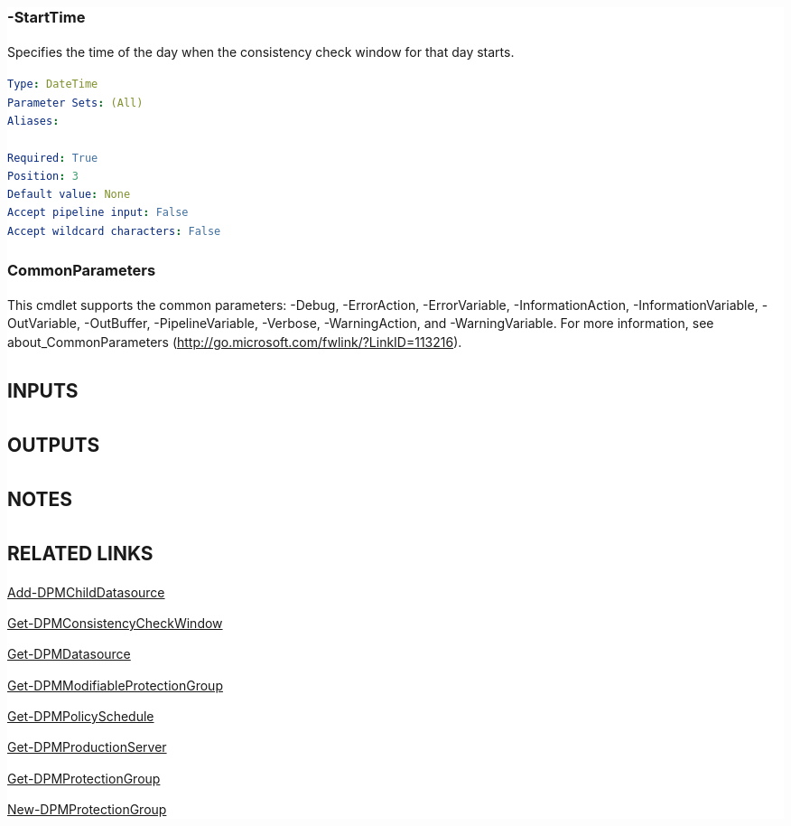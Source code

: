 ### -StartTime
Specifies the time of the day when the consistency check window for that day starts.

```yaml
Type: DateTime
Parameter Sets: (All)
Aliases: 

Required: True
Position: 3
Default value: None
Accept pipeline input: False
Accept wildcard characters: False
```

### CommonParameters
This cmdlet supports the common parameters: -Debug, -ErrorAction, -ErrorVariable, -InformationAction, -InformationVariable, -OutVariable, -OutBuffer, -PipelineVariable, -Verbose, -WarningAction, and -WarningVariable. For more information, see about_CommonParameters (http://go.microsoft.com/fwlink/?LinkID=113216).

## INPUTS

## OUTPUTS

## NOTES

## RELATED LINKS

[Add-DPMChildDatasource](xref:SystemCenter2016/DataProtectionManager/vlatest/Add-DPMChildDatasource.md)

[Get-DPMConsistencyCheckWindow](xref:SystemCenter2016/DataProtectionManager/vlatest/Get-DPMConsistencyCheckWindow.md)

[Get-DPMDatasource](xref:SystemCenter2016/DataProtectionManager/vlatest/Get-DPMDatasource.md)

[Get-DPMModifiableProtectionGroup](xref:SystemCenter2016/DataProtectionManager/vlatest/Get-DPMModifiableProtectionGroup.md)

[Get-DPMPolicySchedule](xref:SystemCenter2016/DataProtectionManager/vlatest/Get-DPMPolicySchedule.md)

[Get-DPMProductionServer](xref:SystemCenter2016/DataProtectionManager/vlatest/Get-DPMProductionServer.md)

[Get-DPMProtectionGroup](xref:SystemCenter2016/DataProtectionManager/vlatest/Get-DPMProtectionGroup.md)

[New-DPMProtectionGroup](xref:SystemCenter2016/DataProtectionManager/vlatest/New-DPMProtectionGroup.md)
